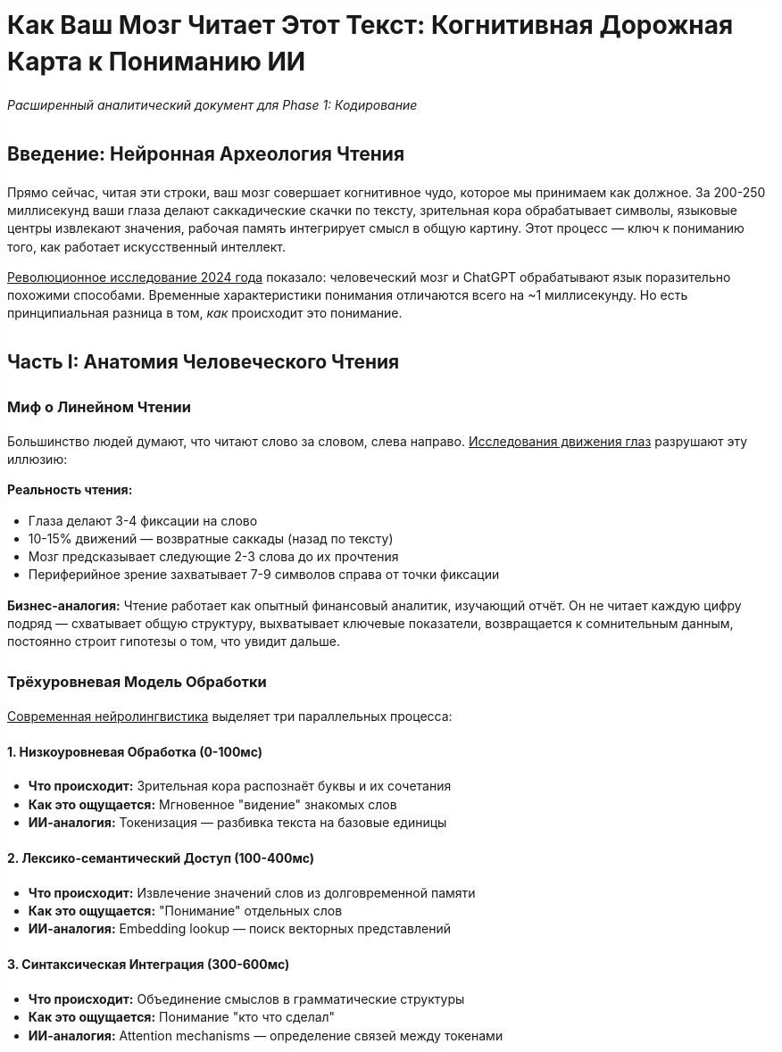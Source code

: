 # Как Ваш Мозг Читает Этот Текст: Когнитивная Дорожная Карта к Пониманию ИИ

*Расширенный аналитический документ для Phase 1: Кодирование*

## Введение: Нейронная Археология Чтения

Прямо сейчас, читая эти строки, ваш мозг совершает когнитивное чудо, которое мы принимаем как должное. За 200-250 миллисекунд ваши глаза делают саккадические скачки по тексту, зрительная кора обрабатывает символы, языковые центры извлекают значения, рабочая память интегрирует смысл в общую картину. Этот процесс — ключ к пониманию того, как работает искусственный интеллект.

[Революционное исследование 2024 года](https://medicalxpress.com/news/2024-11-minds-language-chatbots-reveals.html) показало: человеческий мозг и ChatGPT обрабатывают язык поразительно похожими способами. Временные характеристики понимания отличаются всего на ~1 миллисекунду. Но есть принципиальная разница в том, *как* происходит это понимание.

## Часть I: Анатомия Человеческого Чтения

### Миф о Линейном Чтении

Большинство людей думают, что читают слово за словом, слева направо. [Исследования движения глаз](https://pmc.ncbi.nlm.nih.gov/articles/PMC6679886/) разрушают эту иллюзию:

**Реальность чтения:**
- Глаза делают 3-4 фиксации на слово
- 10-15% движений — возвратные саккады (назад по тексту)
- Мозг предсказывает следующие 2-3 слова до их прочтения
- Периферийное зрение захватывает 7-9 символов справа от точки фиксации

**Бизнес-аналогия:** Чтение работает как опытный финансовый аналитик, изучающий отчёт. Он не читает каждую цифру подряд — схватывает общую структуру, выхватывает ключевые показатели, возвращается к сомнительным данным, постоянно строит гипотезы о том, что увидит дальше.

### Трёхуровневая Модель Обработки

[Современная нейролингвистика](https://www.frontiersin.org/journals/human-neuroscience/articles/10.3389/fnhum.2024.1356541/full) выделяет три параллельных процесса:

#### 1. Низкоуровневая Обработка (0-100мс)
- **Что происходит:** Зрительная кора распознаёт буквы и их сочетания
- **Как это ощущается:** Мгновенное "видение" знакомых слов
- **ИИ-аналогия:** Токенизация — разбивка текста на базовые единицы

#### 2. Лексико-семантический Доступ (100-400мс)
- **Что происходит:** Извлечение значений слов из долговременной памяти
- **Как это ощущается:** "Понимание" отдельных слов
- **ИИ-аналогия:** Embedding lookup — поиск векторных представлений

#### 3. Синтаксическая Интеграция (300-600мс)
- **Что происходит:** Объединение смыслов в грамматические структуры
- **Как это ощущается:** Понимание "кто что сделал"
- **ИИ-аналогия:** Attention mechanisms — определение связей между токенами
